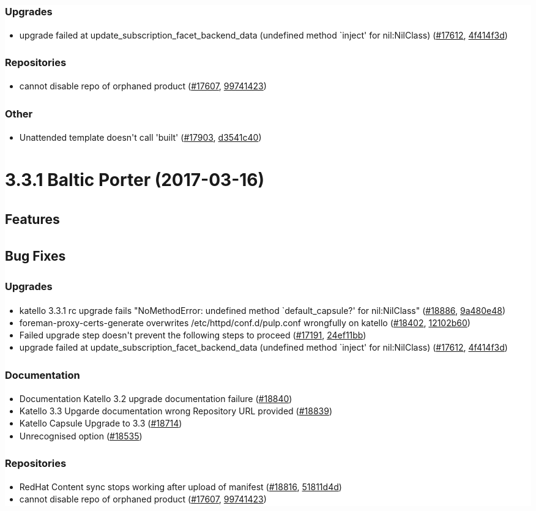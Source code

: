 ### Upgrades
 * upgrade failed at update_subscription_facet_backend_data (undefined method `inject' for nil:NilClass) ([#17612](http://projects.theforeman.org/issues/17612), [4f414f3d](http://github.com/katello/katello/commit/4f414f3d37ea05ee7529759acb130112814b50a7))

### Repositories
 * cannot disable repo of orphaned product ([#17607](http://projects.theforeman.org/issues/17607), [99741423](http://github.com/katello/katello/commit/9974142353f77b53522c184e52b24751bd32de3c))

### Other
 * Unattended template doesn't call 'built' ([#17903](http://projects.theforeman.org/issues/17903), [d3541c40](http://github.com/katello/katello/commit/d3541c40379d9dab7f4511199c0f9a0b1228d183))

# 3.3.1 Baltic Porter (2017-03-16)

## Features 

## Bug Fixes 

### Upgrades
 * katello 3.3.1 rc upgrade fails "NoMethodError: undefined method `default_capsule?' for nil:NilClass" ([#18886](http://projects.theforeman.org/issues/18886), [9a480e48](http://github.com/katello/katello/commit/9a480e48844e59d36298d9f05eef97be25415ee8))
 * foreman-proxy-certs-generate overwrites /etc/httpd/conf.d/pulp.conf wrongfully on katello ([#18402](http://projects.theforeman.org/issues/18402), [12102b60](http://github.com/katello//commit/12102b60306abd30feb6d0ab6969269a7c3dea4c))
 * Failed upgrade step doesn't prevent the following steps to proceed ([#17191](http://projects.theforeman.org/issues/17191), [24ef11bb](http://github.com/katello//commit/24ef11bbe83162dae7dd64b47a3544a6820491fb))
 * upgrade failed at update_subscription_facet_backend_data (undefined method `inject' for nil:NilClass) ([#17612](http://projects.theforeman.org/issues/17612), [4f414f3d](http://github.com/katello/katello/commit/4f414f3d37ea05ee7529759acb130112814b50a7))

### Documentation
 * Documentation Katello 3.2 upgrade documentation failure ([#18840](http://projects.theforeman.org/issues/18840))
 * Katello 3.3 Upgarde documentation wrong Repository URL provided ([#18839](http://projects.theforeman.org/issues/18839))
 * Katello Capsule Upgrade to 3.3 ([#18714](http://projects.theforeman.org/issues/18714))
 * Unrecognised option ([#18535](http://projects.theforeman.org/issues/18535))

### Repositories
 * RedHat Content sync stops working after upload of manifest ([#18816](http://projects.theforeman.org/issues/18816), [51811d4d](http://github.com/katello/katello/commit/51811d4d8d0b1b96d96cf6354d84620fa366b7f5))
 * cannot disable repo of orphaned product ([#17607](http://projects.theforeman.org/issues/17607), [99741423](http://github.com/katello/katello/commit/9974142353f77b53522c184e52b24751bd32de3c))
